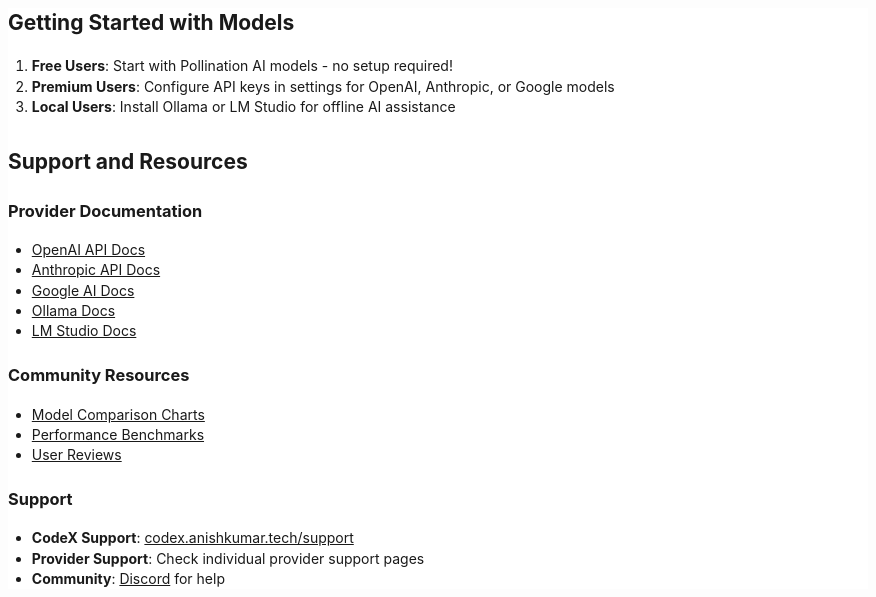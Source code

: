## Getting Started with Models

1. **Free Users**: Start with Pollination AI models - no setup required!
2. **Premium Users**: Configure API keys in settings for OpenAI, Anthropic, or Google models
3. **Local Users**: Install Ollama or LM Studio for offline AI assistance

## Support and Resources

### Provider Documentation
- [OpenAI API Docs](https://platform.openai.com/docs)
- [Anthropic API Docs](https://docs.anthropic.com)
- [Google AI Docs](https://ai.google.dev/docs)
- [Ollama Docs](https://ollama.ai/docs)
- [LM Studio Docs](https://lmstudio.ai/docs)

### Community Resources
- [Model Comparison Charts](https://github.com/iotserver24/codex/wiki/models)
- [Performance Benchmarks](https://codex.anishkumar.tech/benchmarks)
- [User Reviews](https://github.com/iotserver24/codex/discussions)

### Support
- **CodeX Support**: [codex.anishkumar.tech/support](https://codex.anishkumar.tech/support)
- **Provider Support**: Check individual provider support pages
- **Community**: [Discord](https://discord.gg/codex) for help 